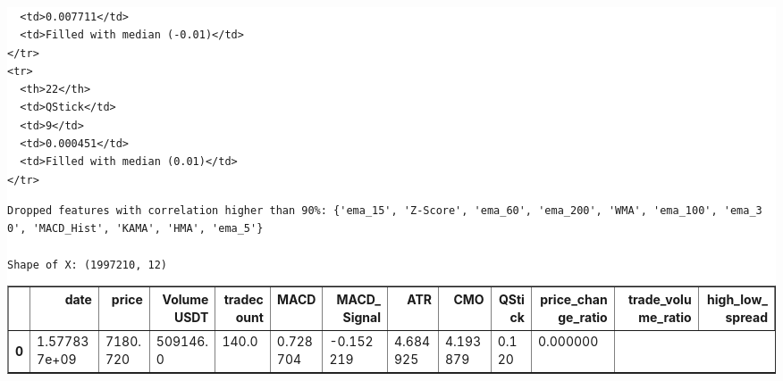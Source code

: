       <td>0.007711</td>
      <td>Filled with median (-0.01)</td>
    </tr>
    <tr>
      <th>22</th>
      <td>QStick</td>
      <td>9</td>
      <td>0.000451</td>
      <td>Filled with median (0.01)</td>
    </tr>
  </tbody>
</table>
</div>


    
    Dropped features with correlation higher than 90%: {'ema_15', 'Z-Score', 'ema_60', 'ema_200', 'WMA', 'ema_100', 'ema_30', 'MACD_Hist', 'KAMA', 'HMA', 'ema_5'}
    
    Shape of X: (1997210, 12)



<div>
<style scoped>
    .dataframe tbody tr th:only-of-type {
        vertical-align: middle;
    }

    .dataframe tbody tr th {
        vertical-align: top;
    }

    .dataframe thead th {
        text-align: right;
    }
</style>
<table border="1" class="dataframe">
  <thead>
    <tr style="text-align: right;">
      <th></th>
      <th>date</th>
      <th>price</th>
      <th>Volume USDT</th>
      <th>tradecount</th>
      <th>MACD</th>
      <th>MACD_Signal</th>
      <th>ATR</th>
      <th>CMO</th>
      <th>QStick</th>
      <th>price_change_ratio</th>
      <th>trade_volume_ratio</th>
      <th>high_low_spread</th>
    </tr>
  </thead>
  <tbody>
    <tr>
      <th>0</th>
      <td>1.577837e+09</td>
      <td>7180.720</td>
      <td>509146.0</td>
      <td>140.0</td>
      <td>0.728704</td>
      <td>-0.152219</td>
      <td>4.684925</td>
      <td>4.193879</td>
      <td>0.120</td>
      <td>0.000000</td>